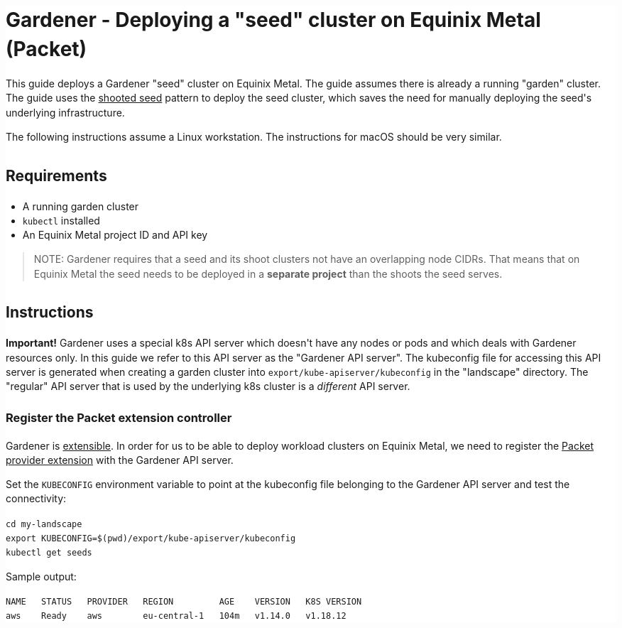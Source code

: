 # Gardener - Deploying a "seed" cluster on Equinix Metal (Packet)

This guide deploys a Gardener "seed" cluster on Equinix Metal. The guide assumes there is already
a running "garden" cluster. The guide uses the
[shooted seed](https://github.com/gardener/gardener/blob/d0a9dab4cf1d24fa04178585ab1af29c87c8bd52/docs/usage/shooted_seed.md)
pattern to deploy the seed cluster, which saves the need for manually deploying the seed's
underlying infrastructure.

The following instructions assume a Linux workstation. The instructions for macOS should be very
similar.

## Requirements

- A running garden cluster
- `kubectl` installed
- An Equinix Metal project ID and API key

>NOTE: Gardener requires that a seed and its shoot clusters not have an overlapping node CIDRs.
>That means that on Equinix Metal the seed needs to be deployed in a **separate project** than the
>shoots the seed serves.

## Instructions

**Important!** Gardener uses a special k8s API server which doesn't have any nodes or pods and
which deals with Gardener resources only. In this guide we refer to this API server as the
"Gardener API server". The kubeconfig file for accessing this API server is generated when creating
a garden cluster into `export/kube-apiserver/kubeconfig` in the "landscape" directory. The
"regular" API server that is used by the underlying k8s cluster is a *different* API server.

### Register the Packet extension controller

Gardener is [extensible](https://gardener.cloud/documentation/concepts/extensions/). In order for
us to be able to deploy workload clusters on Equinix Metal, we need to register the
[Packet provider extension](https://github.com/gardener/gardener-extension-provider-packet) with
the Gardener API server.

Set the `KUBECONFIG` environment variable to point at the kubeconfig file belonging to the Gardener
API server and test the connectivity:

```
cd my-landscape
export KUBECONFIG=$(pwd)/export/kube-apiserver/kubeconfig
kubectl get seeds
```

Sample output:

```
NAME   STATUS   PROVIDER   REGION         AGE    VERSION   K8S VERSION
aws    Ready    aws        eu-central-1   104m   v1.14.0   v1.18.12
```
